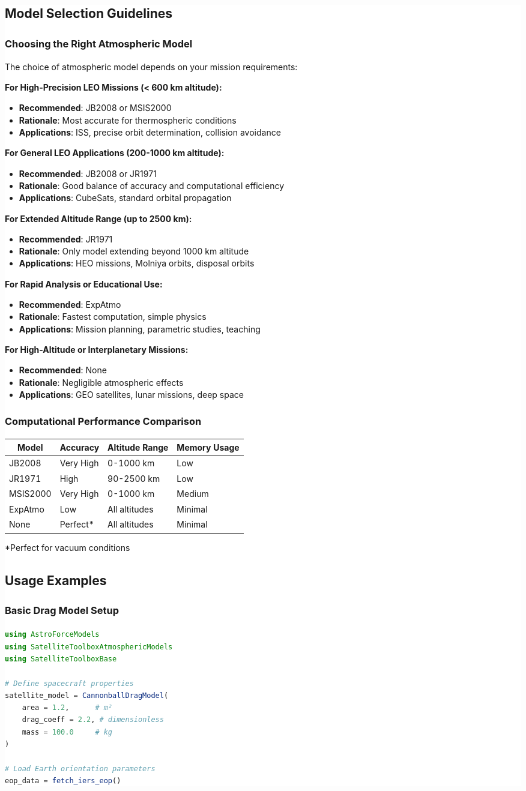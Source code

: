 ## Model Selection Guidelines

### Choosing the Right Atmospheric Model

The choice of atmospheric model depends on your mission requirements:

**For High-Precision LEO Missions (< 600 km altitude):**
- **Recommended**: JB2008 or MSIS2000
- **Rationale**: Most accurate for thermospheric conditions
- **Applications**: ISS, precise orbit determination, collision avoidance

**For General LEO Applications (200-1000 km altitude):**
- **Recommended**: JB2008 or JR1971
- **Rationale**: Good balance of accuracy and computational efficiency
- **Applications**: CubeSats, standard orbital propagation

**For Extended Altitude Range (up to 2500 km):**
- **Recommended**: JR1971
- **Rationale**: Only model extending beyond 1000 km altitude
- **Applications**: HEO missions, Molniya orbits, disposal orbits

**For Rapid Analysis or Educational Use:**
- **Recommended**: ExpAtmo
- **Rationale**: Fastest computation, simple physics
- **Applications**: Mission planning, parametric studies, teaching

**For High-Altitude or Interplanetary Missions:**
- **Recommended**: None
- **Rationale**: Negligible atmospheric effects
- **Applications**: GEO satellites, lunar missions, deep space

### Computational Performance Comparison

| Model | Accuracy | Altitude Range | Memory Usage |
|-------|----------|----------------|--------------|
| JB2008 | Very High | 0-1000 km | Low |
| JR1971 | High | 90-2500 km | Low |
| MSIS2000 | Very High | 0-1000 km | Medium |
| ExpAtmo | Low | All altitudes | Minimal |
| None | Perfect* | All altitudes | Minimal |

*Perfect for vacuum conditions

## Usage Examples

### Basic Drag Model Setup

```julia
using AstroForceModels
using SatelliteToolboxAtmosphericModels
using SatelliteToolboxBase

# Define spacecraft properties
satellite_model = CannonballDragModel(
    area = 1.2,      # m²
    drag_coeff = 2.2, # dimensionless
    mass = 100.0     # kg
)

# Load Earth orientation parameters
eop_data = fetch_iers_eop()

```